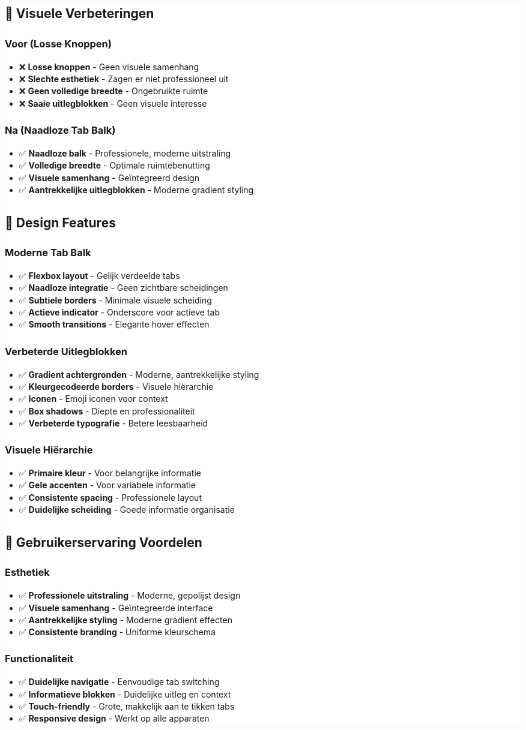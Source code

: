 ## 🎯 Visuele Verbeteringen

### **Voor (Losse Knoppen)**
- ❌ **Losse knoppen** - Geen visuele samenhang
- ❌ **Slechte esthetiek** - Zagen er niet professioneel uit
- ❌ **Geen volledige breedte** - Ongebruikte ruimte
- ❌ **Saaie uitlegblokken** - Geen visuele interesse

### **Na (Naadloze Tab Balk)**
- ✅ **Naadloze balk** - Professionele, moderne uitstraling
- ✅ **Volledige breedte** - Optimale ruimtebenutting
- ✅ **Visuele samenhang** - Geïntegreerd design
- ✅ **Aantrekkelijke uitlegblokken** - Moderne gradient styling

## 🎨 Design Features

### **Moderne Tab Balk**
- ✅ **Flexbox layout** - Gelijk verdeelde tabs
- ✅ **Naadloze integratie** - Geen zichtbare scheidingen
- ✅ **Subtiele borders** - Minimale visuele scheiding
- ✅ **Actieve indicator** - Onderscore voor actieve tab
- ✅ **Smooth transitions** - Elegante hover effecten

### **Verbeterde Uitlegblokken**
- ✅ **Gradient achtergronden** - Moderne, aantrekkelijke styling
- ✅ **Kleurgecodeerde borders** - Visuele hiërarchie
- ✅ **Iconen** - Emoji iconen voor context
- ✅ **Box shadows** - Diepte en professionaliteit
- ✅ **Verbeterde typografie** - Betere leesbaarheid

### **Visuele Hiërarchie**
- ✅ **Primaire kleur** - Voor belangrijke informatie
- ✅ **Gele accenten** - Voor variabele informatie
- ✅ **Consistente spacing** - Professionele layout
- ✅ **Duidelijke scheiding** - Goede informatie organisatie

## 🚀 Gebruikerservaring Voordelen

### **Esthetiek**
- ✅ **Professionele uitstraling** - Moderne, gepolijst design
- ✅ **Visuele samenhang** - Geïntegreerde interface
- ✅ **Aantrekkelijke styling** - Moderne gradient effecten
- ✅ **Consistente branding** - Uniforme kleurschema

### **Functionaliteit**
- ✅ **Duidelijke navigatie** - Eenvoudige tab switching
- ✅ **Informatieve blokken** - Duidelijke uitleg en context
- ✅ **Touch-friendly** - Grote, makkelijk aan te tikken tabs
- ✅ **Responsive design** - Werkt op alle apparaten

